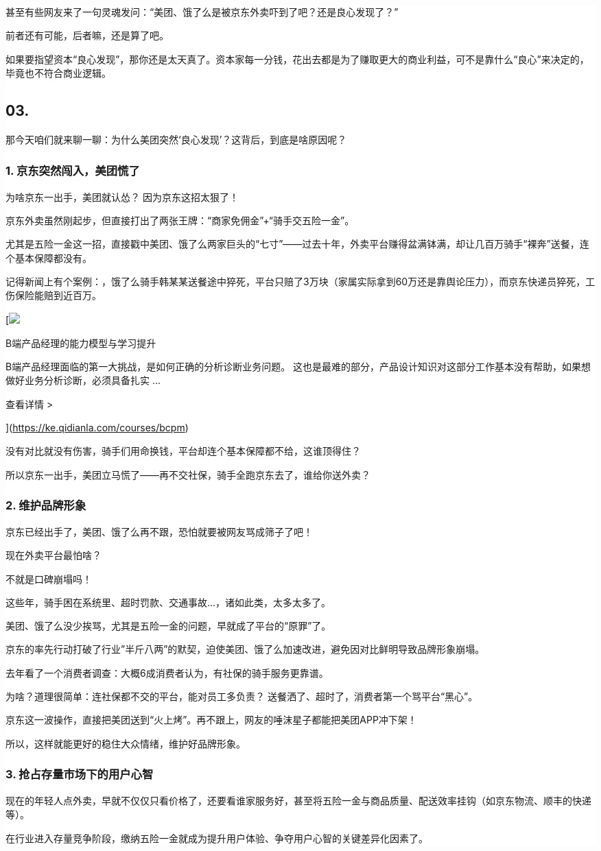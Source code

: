 甚至有些网友来了一句灵魂发问：“美团、饿了么是被京东外卖吓到了吧？还是良心发现了？”

前者还有可能，后者嘛，还是算了吧。

如果要指望资本“良心发现”，那你还是太天真了。资本家每一分钱，花出去都是为了赚取更大的商业利益，可不是靠什么“良心”来决定的，毕竟也不符合商业逻辑。

## 03.

那今天咱们就来聊一聊：为什么美团突然‘良心发现’？这背后，到底是啥原因呢？

### 1\. 京东突然闯入，美团慌了

为啥京东一出手，美团就认怂？ 因为京东这招太狠了！

京东外卖虽然刚起步，但直接打出了两张王牌：“商家免佣金”+“骑手交五险一金”。

尤其是五险一金这一招，直接戳中美团、饿了么两家巨头的“七寸”——过去十年，外卖平台赚得盆满钵满，却让几百万骑手“裸奔”送餐，连个基本保障都没有。

记得新闻上有个案例：，饿了么骑手韩某某送餐途中猝死，平台只赔了3万块（家属实际拿到60万还是靠舆论压力），而京东快递员猝死，工伤保险能赔到近百万。

[![](https://image.woshipm.com/2023/08/02/1554eea8-30e3-11ee-88e7-00163e0b5ff3.png)

B端产品经理的能力模型与学习提升

B端产品经理面临的第一大挑战，是如何正确的分析诊断业务问题。 这也是最难的部分，产品设计知识对这部分工作基本没有帮助，如果想做好业务分析诊断，必须具备扎实 ...

查看详情 >

](https://ke.qidianla.com/courses/bcpm)

没有对比就没有伤害，骑手们用命换钱，平台却连个基本保障都不给，这谁顶得住？

所以京东一出手，美团立马慌了——再不交社保，骑手全跑京东去了，谁给你送外卖？

### 2\. 维护品牌形象

京东已经出手了，美团、饿了么再不跟，恐怕就要被网友骂成筛子了吧！

现在外卖平台最怕啥？

不就是口碑崩塌吗！

这些年，骑手困在系统里、超时罚款、交通事故…，诸如此类，太多太多了。

美团、饿了么没少挨骂，尤其是五险一金的问题，早就成了平台的“原罪”了。

京东的率先行动打破了行业”半斤八两”的默契，迫使美团、饿了么加速改进，避免因对比鲜明导致品牌形象崩塌。

去年看了一个消费者调查：大概6成消费者认为，有社保的骑手服务更靠谱。

为啥？道理很简单：连社保都不交的平台，能对员工多负责？ 送餐洒了、超时了，消费者第一个骂平台“黑心”。

京东这一波操作，直接把美团送到“火上烤”。再不跟上，网友的唾沫星子都能把美团APP冲下架！

所以，这样就能更好的稳住大众情绪，维护好品牌形象。

### 3\. 抢占存量市场下的用户心智

现在的年轻人点外卖，早就不仅仅只看价格了，还要看谁家服务好，甚至将五险一金与商品质量、配送效率挂钩（如京东物流、顺丰的快递等）。

在行业进入存量竞争阶段，缴纳五险一金就成为提升用户体验、争夺用户心智的关键差异化因素了。
